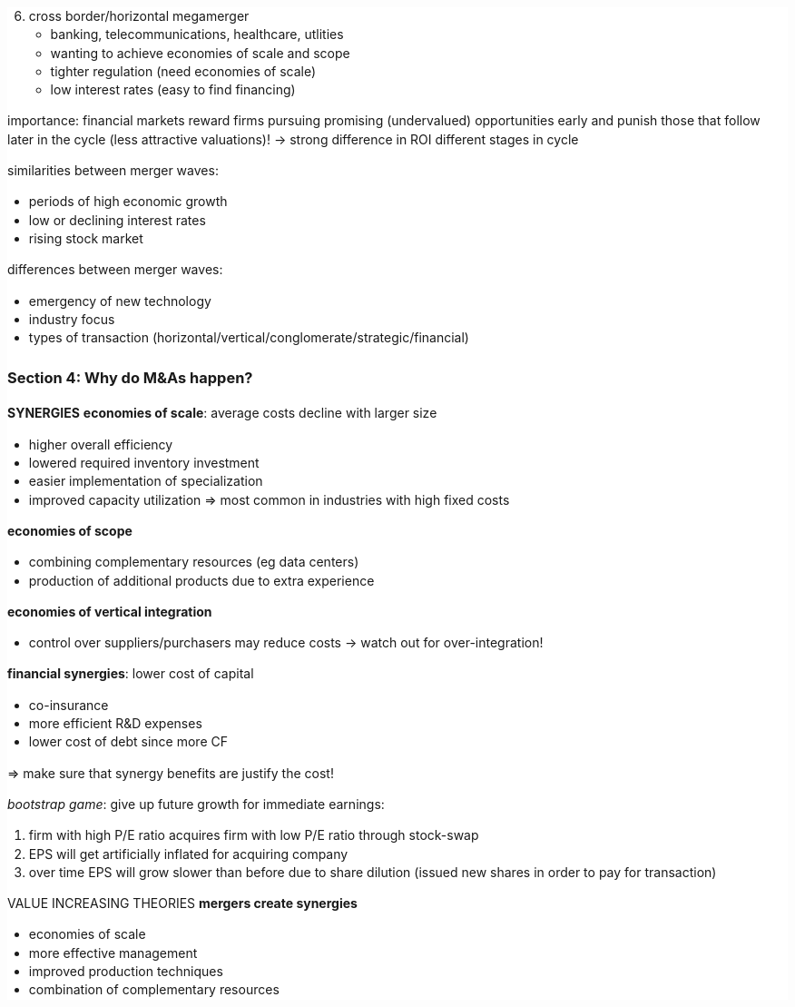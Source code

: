 6. cross border/horizontal megamerger
	- banking, telecommunications, healthcare, utlities
	- wanting to achieve economies of scale and scope 
	- tighter regulation (need economies of scale)
	- low interest rates (easy to find financing)

importance: financial markets reward firms pursuing promising (undervalued) opportunities early and punish those that follow later in the cycle (less attractive valuations)! 
-> strong difference in ROI different stages in cycle

similarities between merger waves:
- periods of high economic growth
- low or declining interest rates
- rising stock market

differences between merger waves:
- emergency of new technology
- industry focus
- types of transaction (horizontal/vertical/conglomerate/strategic/financial)

### Section 4: Why do M&As happen?

**SYNERGIES**
**economies of scale**: average costs decline with larger size 
- higher overall efficiency
- lowered required inventory investment
- easier implementation of specialization
- improved capacity utilization
=> most common in industries with high fixed costs

**economies of scope**
- combining complementary resources (eg data centers)
- production of additional products due to extra experience

**economies of vertical integration**
- control over suppliers/purchasers may reduce costs
  -> watch out for over-integration!

**financial synergies**: lower cost of capital
- co-insurance
- more efficient R&D expenses
- lower cost of debt since more CF

=> make sure that synergy benefits are justify the cost!


*bootstrap game*: give up future growth for immediate earnings:
1. firm with high P/E ratio acquires firm with low P/E ratio through stock-swap
2. EPS will get artificially inflated for acquiring company
3. over time EPS will grow slower than before due to share dilution 
   (issued new shares in order to pay for transaction)

VALUE INCREASING THEORIES
**mergers create synergies**
- economies of scale
- more effective management
- improved production techniques
- combination of complementary resources
